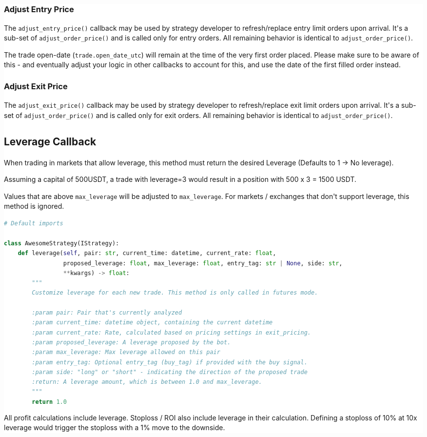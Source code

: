 ### Adjust Entry Price

The `adjust_entry_price()` callback may be used by strategy developer to refresh/replace entry limit orders upon arrival.
It's a sub-set of `adjust_order_price()` and is called only for entry orders.
All remaining behavior is identical to `adjust_order_price()`.

The trade open-date (`trade.open_date_utc`) will remain at the time of the very first order placed.
Please make sure to be aware of this - and eventually adjust your logic in other callbacks to account for this, and use the date of the first filled order instead.

### Adjust Exit Price

The `adjust_exit_price()` callback may be used by strategy developer to refresh/replace exit limit orders upon arrival.
It's a sub-set of `adjust_order_price()` and is called only for exit orders.
All remaining behavior is identical to `adjust_order_price()`.

## Leverage Callback

When trading in markets that allow leverage, this method must return the desired Leverage (Defaults to 1 -> No leverage).

Assuming a capital of 500USDT, a trade with leverage=3 would result in a position with 500 x 3 = 1500 USDT.

Values that are above `max_leverage` will be adjusted to `max_leverage`.
For markets / exchanges that don't support leverage, this method is ignored.

``` python
# Default imports

class AwesomeStrategy(IStrategy):
    def leverage(self, pair: str, current_time: datetime, current_rate: float,
                 proposed_leverage: float, max_leverage: float, entry_tag: str | None, side: str,
                 **kwargs) -> float:
        """
        Customize leverage for each new trade. This method is only called in futures mode.

        :param pair: Pair that's currently analyzed
        :param current_time: datetime object, containing the current datetime
        :param current_rate: Rate, calculated based on pricing settings in exit_pricing.
        :param proposed_leverage: A leverage proposed by the bot.
        :param max_leverage: Max leverage allowed on this pair
        :param entry_tag: Optional entry_tag (buy_tag) if provided with the buy signal.
        :param side: "long" or "short" - indicating the direction of the proposed trade
        :return: A leverage amount, which is between 1.0 and max_leverage.
        """
        return 1.0
```

All profit calculations include leverage. Stoploss / ROI also include leverage in their calculation.
Defining a stoploss of 10% at 10x leverage would trigger the stoploss with a 1% move to the downside.
